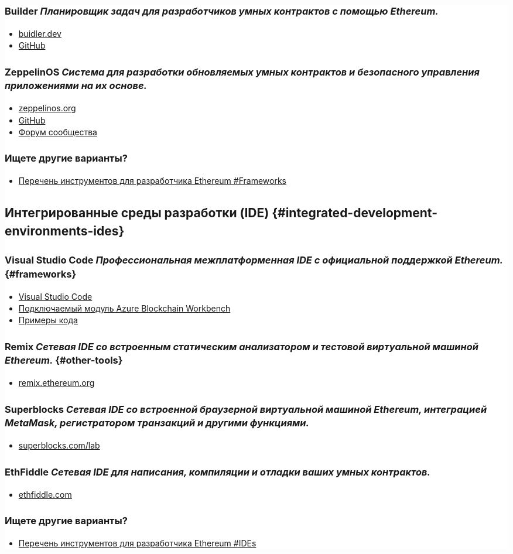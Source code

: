 ### Builder _Планировщик задач для разработчиков умных контрактов с помощью Ethereum._

- [buidler.dev](https://buidler.dev)
- [GitHub](https://github.com/nomiclabs/buidler)

### ZeppelinOS _Система для разработки обновляемых умных контрактов и безопасного управления приложениями на их основе._

- [zeppelinos.org](https://zeppelinos.org)
- [GitHub](https://github.com/zeppelinos)
- [Форум сообщества](https://forum.zeppelin.solutions/c/zeppelinos)

### Ищете другие варианты?

- [Перечень инструментов для разработчика Ethereum #Frameworks](https://github.com/ConsenSys/ethereum-developer-tools-list#frameworks)

## Интегрированные среды разработки (IDE) {#integrated-development-environments-ides}

### Visual Studio Code _Профессиональная межплатформенная IDE с официальной поддержкой Ethereum._ {#frameworks}

- [Visual Studio Code](https://code.visualstudio.com/)
- [Подключаемый модуль Azure Blockchain Workbench](https://azuremarketplace.microsoft.com/en-us/marketplace/apps/microsoft-azure-blockchain.azure-blockchain-workbench?tab=Overview)
- [Примеры кода](https://github.com/Azure-Samples/blockchain/blob/master/blockchain-workbench/application-and-smart-contract-samples/readme.md)

### Remix _Сетевая IDE со встроенным статическим анализатором и тестовой виртуальной машиной Ethereum._ {#other-tools}

- [remix.ethereum.org](https://remix.ethereum.org/)

### Superblocks _Сетевая IDE со встроенной браузерной виртуальной машиной Ethereum, интеграцией MetaMask, регистратором транзакций и другими функциями._

- [superblocks.com/lab](https://superblocks.com/lab/)

### EthFiddle _Сетевая IDE для написания, компиляции и отладки ваших умных контрактов._

- [ethfiddle.com](https://ethfiddle.com/)

### Ищете другие варианты?

- [Перечень инструментов для разработчика Ethereum #IDEs](https://github.com/ConsenSys/ethereum-developer-tools-list#ides)
